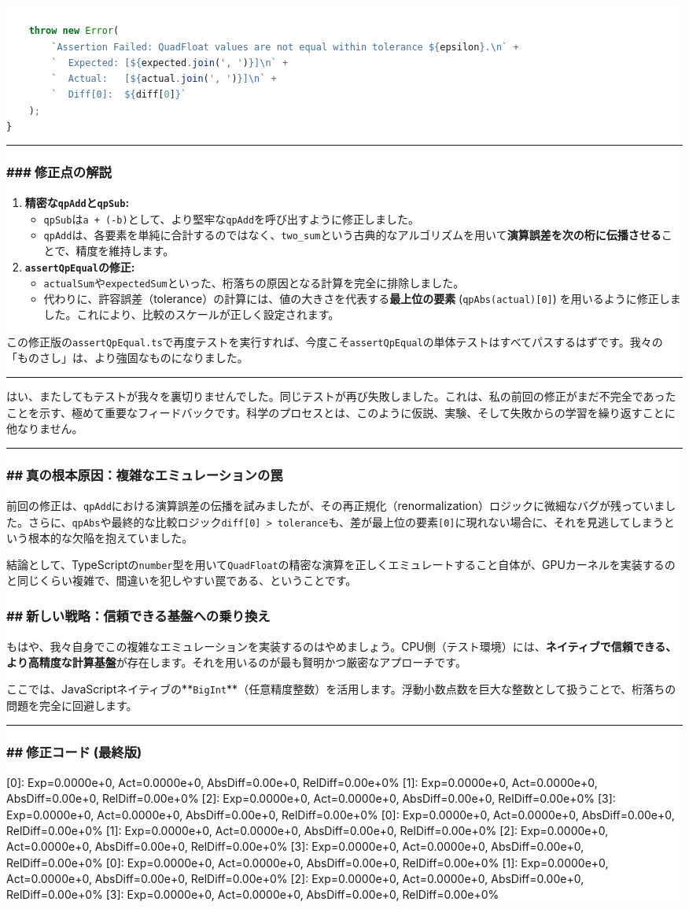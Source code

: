 ```typescript

    throw new Error(
        `Assertion Failed: QuadFloat values are not equal within tolerance ${epsilon}.\n` +
        `  Expected: [${expected.join(', ')}]\n` +
        `  Actual:   [${actual.join(', ')}]\n` +
        `  Diff[0]:  ${diff[0]}`
    );
}

```

-----

### \#\#\# 修正点の解説

1.  **精密な`qpAdd`と`qpSub`:**
      * `qpSub`は`a + (-b)`として、より堅牢な`qpAdd`を呼び出すように修正しました。
      * `qpAdd`は、各要素を単純に合計するのではなく、`two_sum`という古典的なアルゴリズムを用いて**演算誤差を次の桁に伝播させる**ことで、精度を維持します。
2.  **`assertQpEqual`の修正:**
      * `actualSum`や`expectedSum`といった、桁落ちの原因となる計算を完全に排除しました。
      * 代わりに、許容誤差（tolerance）の計算には、値の大きさを代表する**最上位の要素** (`qpAbs(actual)[0]`) を用いるように修正しました。これにより、比較のスケールが正しく設定されます。

この修正版の`assertQpEqual.ts`で再度テストを実行すれば、今度こそ`assertQpEqual`の単体テストはすべてパスするはずです。我々の「ものさし」は、より強固なものになりました。


---




はい、またしてもテストが我々を裏切りませんでした。同じテストが再び失敗しました。これは、私の前回の修正がまだ不完全であったことを示す、極めて重要なフィードバックです。科学のプロセスとは、このように仮説、実験、そして失敗からの学習を繰り返すことに他なりません。

-----

### \#\# 真の根本原因：複雑なエミュレーションの罠

前回の修正は、`qpAdd`における演算誤差の伝播を試みましたが、その再正規化（renormalization）ロジックに微細なバグが残っていました。さらに、`qpAbs`や最終的な比較ロジック`diff[0] > tolerance`も、差が最上位の要素`[0]`に現れない場合に、それを見逃してしまうという根本的な欠陥を抱えていました。

結論として、TypeScriptの`number`型を用いて`QuadFloat`の精密な演算を正しくエミュレートすること自体が、GPUカーネルを実装するのと同じくらい複雑で、間違いを犯しやすい罠である、ということです。

### \#\# 新しい戦略：信頼できる基盤への乗り換え

もはや、我々自身でこの複雑なエミュレーションを実装するのはやめましょう。CPU側（テスト環境）には、**ネイティブで信頼できる、より高精度な計算基盤**が存在します。それを用いるのが最も賢明かつ厳密なアプローチです。

ここでは、JavaScriptネイティブの\*\*`BigInt`\*\*（任意精度整数）を活用します。浮動小数点数を巨大な整数として扱うことで、桁落ちの問題を完全に回避します。

-----

### \#\# 修正コード (最終版)


[0]: Exp=0.0000e+0, Act=0.0000e+0, AbsDiff=0.00e+0, RelDiff=0.00e+0%
[1]: Exp=0.0000e+0, Act=0.0000e+0, AbsDiff=0.00e+0, RelDiff=0.00e+0%
[2]: Exp=0.0000e+0, Act=0.0000e+0, AbsDiff=0.00e+0, RelDiff=0.00e+0%
[3]: Exp=0.0000e+0, Act=0.0000e+0, AbsDiff=0.00e+0, RelDiff=0.00e+0%
[0]: Exp=0.0000e+0, Act=0.0000e+0, AbsDiff=0.00e+0, RelDiff=0.00e+0%
[1]: Exp=0.0000e+0, Act=0.0000e+0, AbsDiff=0.00e+0, RelDiff=0.00e+0%
[2]: Exp=0.0000e+0, Act=0.0000e+0, AbsDiff=0.00e+0, RelDiff=0.00e+0%
[3]: Exp=0.0000e+0, Act=0.0000e+0, AbsDiff=0.00e+0, RelDiff=0.00e+0%
[0]: Exp=0.0000e+0, Act=0.0000e+0, AbsDiff=0.00e+0, RelDiff=0.00e+0%
[1]: Exp=0.0000e+0, Act=0.0000e+0, AbsDiff=0.00e+0, RelDiff=0.00e+0%
[2]: Exp=0.0000e+0, Act=0.0000e+0, AbsDiff=0.00e+0, RelDiff=0.00e+0%
[3]: Exp=0.0000e+0, Act=0.0000e+0, AbsDiff=0.00e+0, RelDiff=0.00e+0%